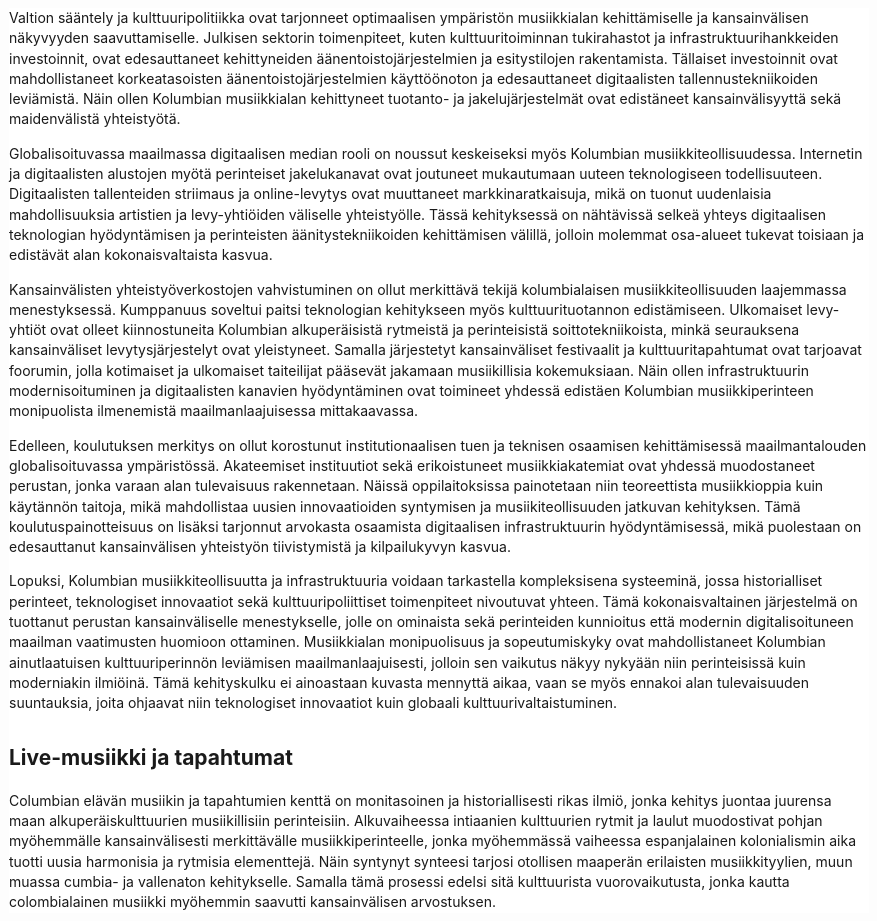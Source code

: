Valtion sääntely ja kulttuuripolitiikka ovat tarjonneet optimaalisen ympäristön musiikkialan
kehittämiselle ja kansainvälisen näkyvyyden saavuttamiselle. Julkisen sektorin toimenpiteet, kuten
kulttuuritoiminnan tukirahastot ja infrastruktuurihankkeiden investoinnit, ovat edesauttaneet
kehittyneiden äänentoistojärjestelmien ja esitystilojen rakentamista. Tällaiset investoinnit ovat
mahdollistaneet korkeatasoisten äänentoistojärjestelmien käyttöönoton ja edesauttaneet digitaalisten
tallennustekniikoiden leviämistä. Näin ollen Kolumbian musiikkialan kehittyneet tuotanto- ja
jakelujärjestelmät ovat edistäneet kansainvälisyyttä sekä maidenvälistä yhteistyötä.

Globalisoituvassa maailmassa digitaalisen median rooli on noussut keskeiseksi myös Kolumbian
musiikkiteollisuudessa. Internetin ja digitaalisten alustojen myötä perinteiset jakelukanavat ovat
joutuneet mukautumaan uuteen teknologiseen todellisuuteen. Digitaalisten tallenteiden striimaus ja
online-levytys ovat muuttaneet markkinaratkaisuja, mikä on tuonut uudenlaisia mahdollisuuksia
artistien ja levy-yhtiöiden väliselle yhteistyölle. Tässä kehityksessä on nähtävissä selkeä yhteys
digitaalisen teknologian hyödyntämisen ja perinteisten äänitystekniikoiden kehittämisen välillä,
jolloin molemmat osa-alueet tukevat toisiaan ja edistävät alan kokonaisvaltaista kasvua.

Kansainvälisten yhteistyöverkostojen vahvistuminen on ollut merkittävä tekijä kolumbialaisen
musiikkiteollisuuden laajemmassa menestyksessä. Kumppanuus soveltui paitsi teknologian kehitykseen
myös kulttuurituotannon edistämiseen. Ulkomaiset levy-yhtiöt ovat olleet kiinnostuneita Kolumbian
alkuperäisistä rytmeistä ja perinteisistä soittotekniikoista, minkä seurauksena kansainväliset
levytysjärjestelyt ovat yleistyneet. Samalla järjestetyt kansainväliset festivaalit ja
kulttuuritapahtumat ovat tarjoavat foorumin, jolla kotimaiset ja ulkomaiset taiteilijat pääsevät
jakamaan musiikillisia kokemuksiaan. Näin ollen infrastruktuurin modernisoituminen ja digitaalisten
kanavien hyödyntäminen ovat toimineet yhdessä edistäen Kolumbian musiikkiperinteen monipuolista
ilmenemistä maailmanlaajuisessa mittakaavassa.

Edelleen, koulutuksen merkitys on ollut korostunut institutionaalisen tuen ja teknisen osaamisen
kehittämisessä maailmantalouden globalisoituvassa ympäristössä. Akateemiset instituutiot sekä
erikoistuneet musiikkiakatemiat ovat yhdessä muodostaneet perustan, jonka varaan alan tulevaisuus
rakennetaan. Näissä oppilaitoksissa painotetaan niin teoreettista musiikkioppia kuin käytännön
taitoja, mikä mahdollistaa uusien innovaatioiden syntymisen ja musiikiteollisuuden jatkuvan
kehityksen. Tämä koulutuspainotteisuus on lisäksi tarjonnut arvokasta osaamista digitaalisen
infrastruktuurin hyödyntämisessä, mikä puolestaan on edesauttanut kansainvälisen yhteistyön
tiivistymistä ja kilpailukyvyn kasvua.

Lopuksi, Kolumbian musiikkiteollisuutta ja infrastruktuuria voidaan tarkastella kompleksisena
systeeminä, jossa historialliset perinteet, teknologiset innovaatiot sekä kulttuuripoliittiset
toimenpiteet nivoutuvat yhteen. Tämä kokonaisvaltainen järjestelmä on tuottanut perustan
kansainväliselle menestykselle, jolle on ominaista sekä perinteiden kunnioitus että modernin
digitalisoituneen maailman vaatimusten huomioon ottaminen. Musiikkialan monipuolisuus ja
sopeutumiskyky ovat mahdollistaneet Kolumbian ainutlaatuisen kulttuuriperinnön leviämisen
maailmanlaajuisesti, jolloin sen vaikutus näkyy nykyään niin perinteisissä kuin moderniakin
ilmiöinä. Tämä kehityskulku ei ainoastaan kuvasta mennyttä aikaa, vaan se myös ennakoi alan
tulevaisuuden suuntauksia, joita ohjaavat niin teknologiset innovaatiot kuin globaali
kulttuurivaltaistuminen.

## Live-musiikki ja tapahtumat

Columbian elävän musiikin ja tapahtumien kenttä on monitasoinen ja historiallisesti rikas ilmiö,
jonka kehitys juontaa juurensa maan alkuperäiskulttuurien musiikillisiin perinteisiin. Alkuvaiheessa
intiaanien kulttuurien rytmit ja laulut muodostivat pohjan myöhemmälle kansainvälisesti
merkittävälle musiikkiperinteelle, jonka myöhemmässä vaiheessa espanjalainen kolonialismin aika
tuotti uusia harmonisia ja rytmisia elementtejä. Näin syntynyt synteesi tarjosi otollisen maaperän
erilaisten musiikkityylien, muun muassa cumbia- ja vallenaton kehitykselle. Samalla tämä prosessi
edelsi sitä kulttuurista vuorovaikutusta, jonka kautta colombialainen musiikki myöhemmin saavutti
kansainvälisen arvostuksen.
